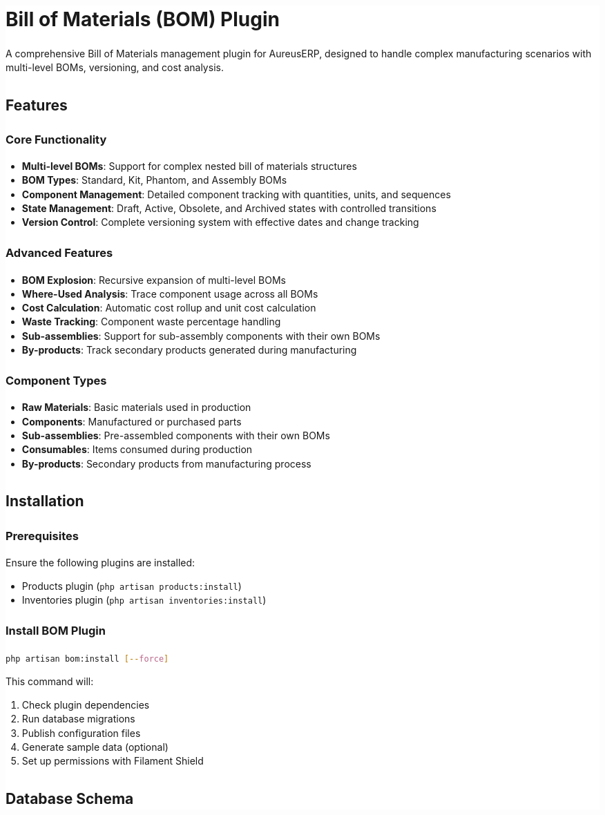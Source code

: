 # Bill of Materials (BOM) Plugin

A comprehensive Bill of Materials management plugin for AureusERP, designed to handle complex manufacturing scenarios with multi-level BOMs, versioning, and cost analysis.

## Features

### Core Functionality
- **Multi-level BOMs**: Support for complex nested bill of materials structures
- **BOM Types**: Standard, Kit, Phantom, and Assembly BOMs
- **Component Management**: Detailed component tracking with quantities, units, and sequences
- **State Management**: Draft, Active, Obsolete, and Archived states with controlled transitions
- **Version Control**: Complete versioning system with effective dates and change tracking

### Advanced Features
- **BOM Explosion**: Recursive expansion of multi-level BOMs
- **Where-Used Analysis**: Trace component usage across all BOMs
- **Cost Calculation**: Automatic cost rollup and unit cost calculation
- **Waste Tracking**: Component waste percentage handling
- **Sub-assemblies**: Support for sub-assembly components with their own BOMs
- **By-products**: Track secondary products generated during manufacturing

### Component Types
- **Raw Materials**: Basic materials used in production
- **Components**: Manufactured or purchased parts
- **Sub-assemblies**: Pre-assembled components with their own BOMs
- **Consumables**: Items consumed during production
- **By-products**: Secondary products from manufacturing process

## Installation

### Prerequisites
Ensure the following plugins are installed:
- Products plugin (`php artisan products:install`)
- Inventories plugin (`php artisan inventories:install`)

### Install BOM Plugin
```bash
php artisan bom:install [--force]
```

This command will:
1. Check plugin dependencies
2. Run database migrations
3. Publish configuration files
4. Generate sample data (optional)
5. Set up permissions with Filament Shield

## Database Schema

